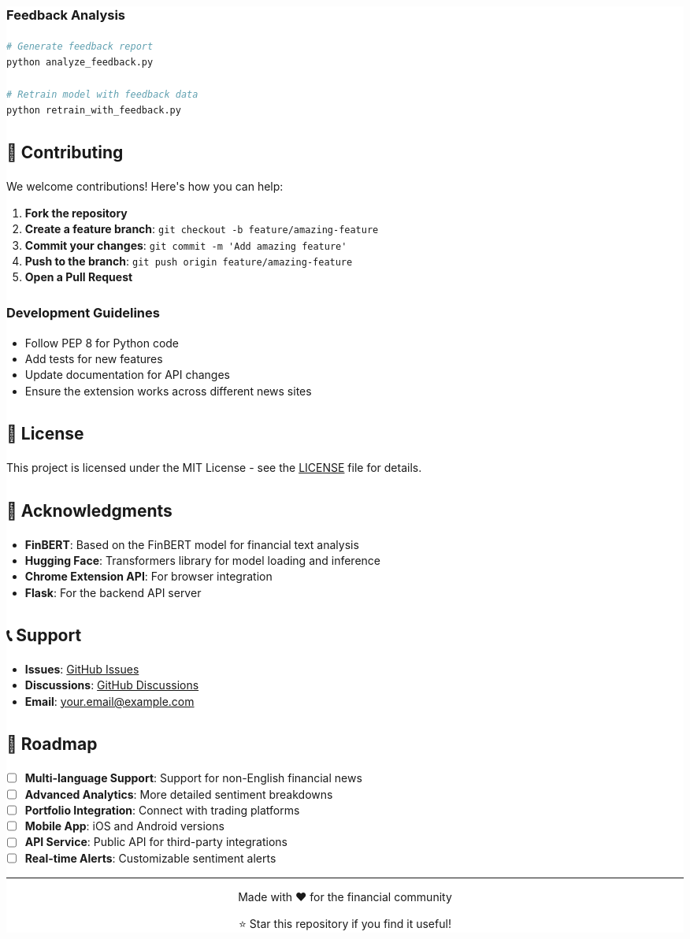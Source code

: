 ### Feedback Analysis
```bash
# Generate feedback report
python analyze_feedback.py

# Retrain model with feedback data
python retrain_with_feedback.py
```

## 🤝 Contributing

We welcome contributions! Here's how you can help:

1. **Fork the repository**
2. **Create a feature branch**: `git checkout -b feature/amazing-feature`
3. **Commit your changes**: `git commit -m 'Add amazing feature'`
4. **Push to the branch**: `git push origin feature/amazing-feature`
5. **Open a Pull Request**

### Development Guidelines
- Follow PEP 8 for Python code
- Add tests for new features
- Update documentation for API changes
- Ensure the extension works across different news sites

## 📝 License

This project is licensed under the MIT License - see the [LICENSE](LICENSE) file for details.

## 🙏 Acknowledgments

- **FinBERT**: Based on the FinBERT model for financial text analysis
- **Hugging Face**: Transformers library for model loading and inference
- **Chrome Extension API**: For browser integration
- **Flask**: For the backend API server

## 📞 Support

- **Issues**: [GitHub Issues](https://github.com/yangxu3267/finanswer/issues)
- **Discussions**: [GitHub Discussions](https://github.com/yangxu3267/finanswer/discussions)
- **Email**: your.email@example.com

## 🚀 Roadmap

- [ ] **Multi-language Support**: Support for non-English financial news
- [ ] **Advanced Analytics**: More detailed sentiment breakdowns
- [ ] **Portfolio Integration**: Connect with trading platforms
- [ ] **Mobile App**: iOS and Android versions
- [ ] **API Service**: Public API for third-party integrations
- [ ] **Real-time Alerts**: Customizable sentiment alerts

---

<div align="center">
  <p>Made with ❤️ for the financial community</p>
  <p>⭐ Star this repository if you find it useful!</p>
</div> 